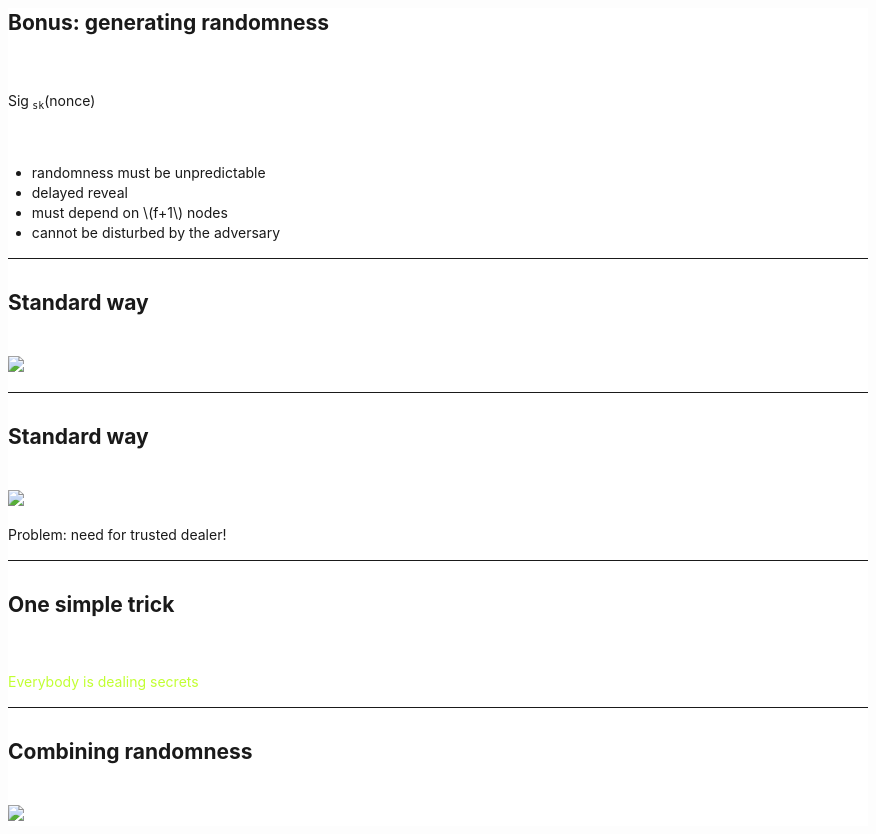 ## Bonus: generating randomness

<br />

Sig<sub> `sk`</sub>(nonce)


<br />

<div class="fragment">

- randomness must be unpredictable
- delayed reveal
- must depend on \\(f+1\\) nodes
- cannot be disturbed by the adversary

</div>

---

## Standard way

<br />

<img rounded style="width: 600px;" src="./img/3.10-shamir.svg" />

---

## Standard way

<br />

<img rounded style="width: 600px;" src="./img/3.10-shamir-2.svg" />

Problem: need for trusted dealer! 

---

## One simple trick

<br />

<font color="#c2ff33">Everybody is dealing secrets</font> 

---

## Combining randomness

<br />

<img rounded style="width: 600px;" src="./img/3.10-xoring.svg" />
